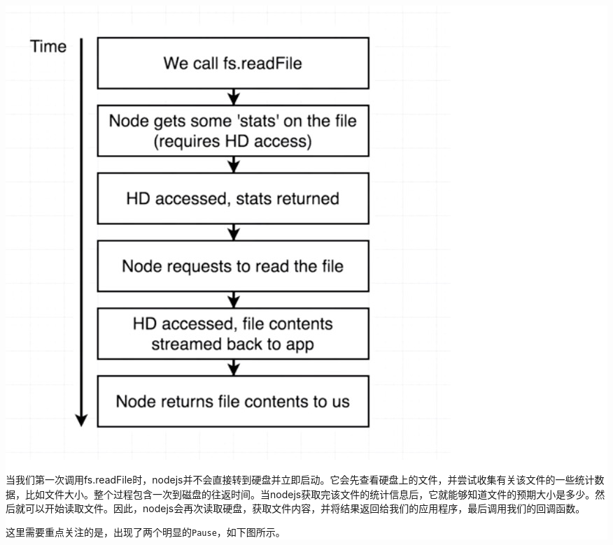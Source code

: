 ![image](../../../imgs/node_38.jpg)


当我们第一次调用fs.readFile时，nodejs并不会直接转到硬盘并立即启动。它会先查看硬盘上的文件，并尝试收集有关该文件的一些统计数据，比如文件大小。整个过程包含一次到磁盘的往返时间。当nodejs获取完该文件的统计信息后，它就能够知道文件的预期大小是多少。然后就可以开始读取文件。因此，nodejs会再次读取硬盘，获取文件内容，并将结果返回给我们的应用程序，最后调用我们的回调函数。


这里需要重点关注的是，出现了两个明显的`Pause`，如下图所示。
